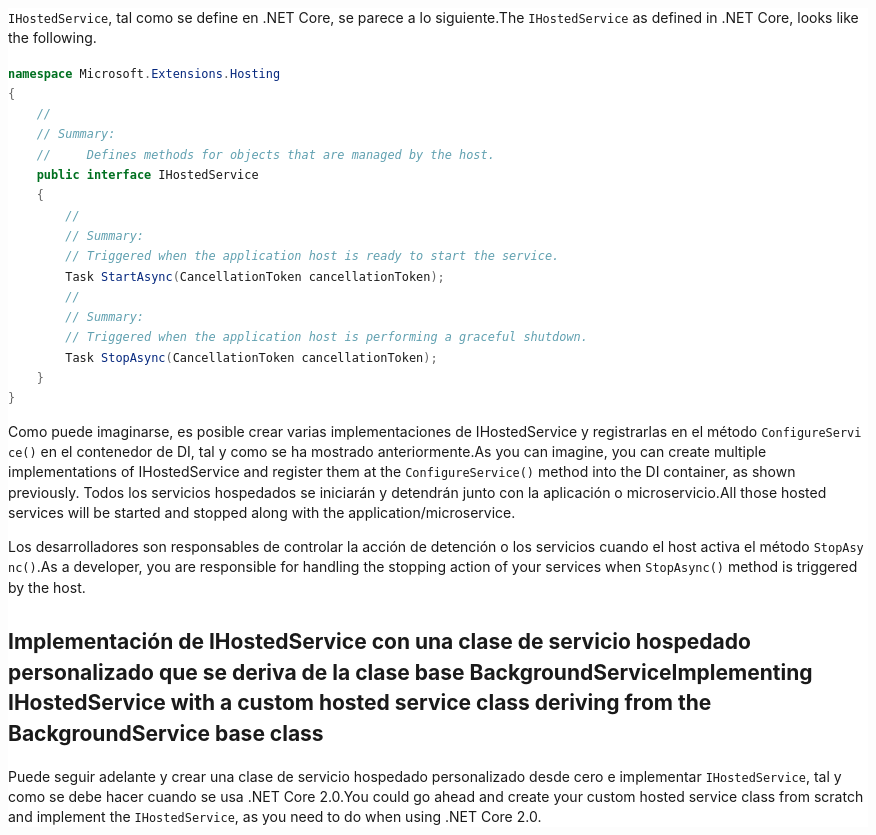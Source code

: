 <span data-ttu-id="4305c-142">`IHostedService`, tal como se define en .NET Core, se parece a lo siguiente.</span><span class="sxs-lookup"><span data-stu-id="4305c-142">The `IHostedService` as defined in .NET Core, looks like the following.</span></span>

```csharp
namespace Microsoft.Extensions.Hosting
{
    //
    // Summary:
    //     Defines methods for objects that are managed by the host.
    public interface IHostedService
    {
        //
        // Summary:
        // Triggered when the application host is ready to start the service.
        Task StartAsync(CancellationToken cancellationToken);
        //
        // Summary:
        // Triggered when the application host is performing a graceful shutdown.
        Task StopAsync(CancellationToken cancellationToken);
    }
}
```

<span data-ttu-id="4305c-143">Como puede imaginarse, es posible crear varias implementaciones de IHostedService y registrarlas en el método `ConfigureService()` en el contenedor de DI, tal y como se ha mostrado anteriormente.</span><span class="sxs-lookup"><span data-stu-id="4305c-143">As you can imagine, you can create multiple implementations of IHostedService and register them at the `ConfigureService()` method into the DI container, as shown previously.</span></span> <span data-ttu-id="4305c-144">Todos los servicios hospedados se iniciarán y detendrán junto con la aplicación o microservicio.</span><span class="sxs-lookup"><span data-stu-id="4305c-144">All those hosted services will be started and stopped along with the application/microservice.</span></span>

<span data-ttu-id="4305c-145">Los desarrolladores son responsables de controlar la acción de detención o los servicios cuando el host activa el método `StopAsync()`.</span><span class="sxs-lookup"><span data-stu-id="4305c-145">As a developer, you are responsible for handling the stopping action of your services when `StopAsync()` method is triggered by the host.</span></span>

## <a name="implementing-ihostedservice-with-a-custom-hosted-service-class-deriving-from-the-backgroundservice-base-class"></a><span data-ttu-id="4305c-146">Implementación de IHostedService con una clase de servicio hospedado personalizado que se deriva de la clase base BackgroundService</span><span class="sxs-lookup"><span data-stu-id="4305c-146">Implementing IHostedService with a custom hosted service class deriving from the BackgroundService base class</span></span>

<span data-ttu-id="4305c-147">Puede seguir adelante y crear una clase de servicio hospedado personalizado desde cero e implementar `IHostedService`, tal y como se debe hacer cuando se usa .NET Core 2.0.</span><span class="sxs-lookup"><span data-stu-id="4305c-147">You could go ahead and create your custom hosted service class from scratch and implement the `IHostedService`, as you need to do when using .NET Core 2.0.</span></span>
